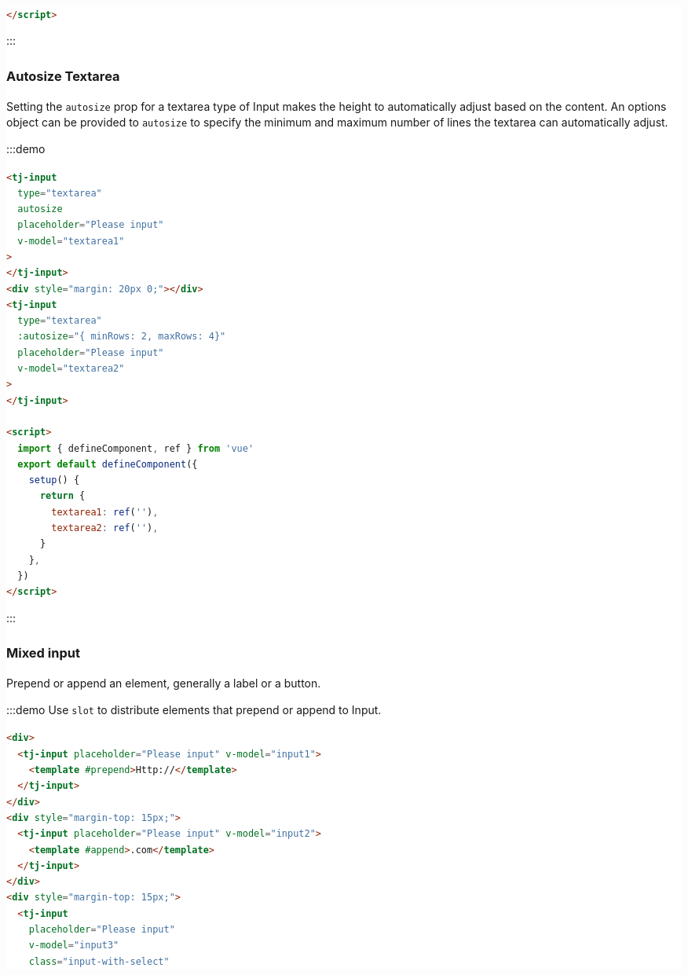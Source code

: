 ```html
</script>
```

:::

### Autosize Textarea

Setting the `autosize` prop for a textarea type of Input makes the height to automatically adjust based on the content. An options object can be provided to `autosize` to specify the minimum and maximum number of lines the textarea can automatically adjust.

:::demo

```html
<tj-input
  type="textarea"
  autosize
  placeholder="Please input"
  v-model="textarea1"
>
</tj-input>
<div style="margin: 20px 0;"></div>
<tj-input
  type="textarea"
  :autosize="{ minRows: 2, maxRows: 4}"
  placeholder="Please input"
  v-model="textarea2"
>
</tj-input>

<script>
  import { defineComponent, ref } from 'vue'
  export default defineComponent({
    setup() {
      return {
        textarea1: ref(''),
        textarea2: ref(''),
      }
    },
  })
</script>
```

:::

### Mixed input

Prepend or append an element, generally a label or a button.

:::demo Use `slot` to distribute elements that prepend or append to Input.

```html
<div>
  <tj-input placeholder="Please input" v-model="input1">
    <template #prepend>Http://</template>
  </tj-input>
</div>
<div style="margin-top: 15px;">
  <tj-input placeholder="Please input" v-model="input2">
    <template #append>.com</template>
  </tj-input>
</div>
<div style="margin-top: 15px;">
  <tj-input
    placeholder="Please input"
    v-model="input3"
    class="input-with-select"
```